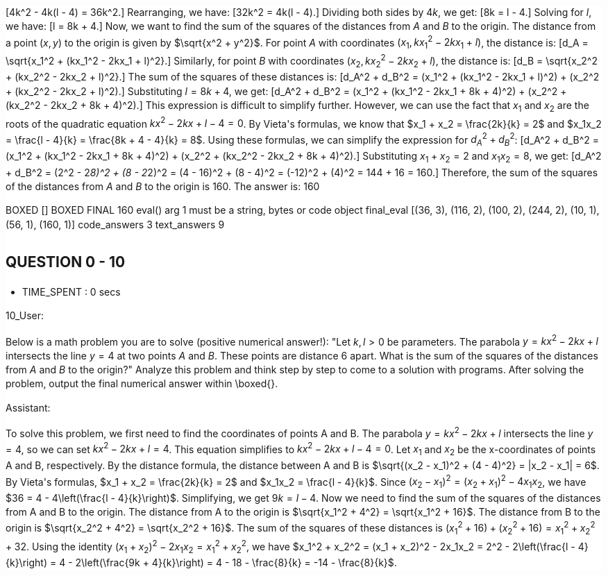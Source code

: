 \[4k^2 - 4k(l - 4) = 36k^2.\]
Rearranging, we have:
\[32k^2 = 4k(l - 4).\]
Dividing both sides by $4k$, we get:
\[8k = l - 4.\]
Solving for $l$, we have:
\[l = 8k + 4.\]
Now, we want to find the sum of the squares of the distances from $A$ and $B$ to the origin.
The distance from a point $(x, y)$ to the origin is given by $\sqrt{x^2 + y^2}$.
For point $A$ with coordinates $(x_1, kx_1^2 - 2kx_1 + l)$, the distance is:
\[d_A = \sqrt{x_1^2 + (kx_1^2 - 2kx_1 + l)^2}.\]
Similarly, for point $B$ with coordinates $(x_2, kx_2^2 - 2kx_2 + l)$, the distance is:
\[d_B = \sqrt{x_2^2 + (kx_2^2 - 2kx_2 + l)^2}.\]
The sum of the squares of these distances is:
\[d_A^2 + d_B^2 = (x_1^2 + (kx_1^2 - 2kx_1 + l)^2) + (x_2^2 + (kx_2^2 - 2kx_2 + l)^2).\]
Substituting $l = 8k + 4$, we get:
\[d_A^2 + d_B^2 = (x_1^2 + (kx_1^2 - 2kx_1 + 8k + 4)^2) + (x_2^2 + (kx_2^2 - 2kx_2 + 8k + 4)^2).\]
This expression is difficult to simplify further. However, we can use the fact that $x_1$ and $x_2$ are the roots of the quadratic equation $kx^2 - 2kx + l - 4 = 0$. By Vieta's formulas, we know that $x_1 + x_2 = \frac{2k}{k} = 2$ and $x_1x_2 = \frac{l - 4}{k} = \frac{8k + 4 - 4}{k} = 8$.
Using these formulas, we can simplify the expression for $d_A^2 + d_B^2$:
\[d_A^2 + d_B^2 = (x_1^2 + (kx_1^2 - 2kx_1 + 8k + 4)^2) + (x_2^2 + (kx_2^2 - 2kx_2 + 8k + 4)^2).\]
Substituting $x_1 + x_2 = 2$ and $x_1x_2 = 8$, we get:
\[d_A^2 + d_B^2 = (2^2 - 2*8)^2 + (8 - 2*2)^2 = (4 - 16)^2 + (8 - 4)^2 = (-12)^2 + (4)^2 = 144 + 16 = 160.\]
Therefore, the sum of the squares of the distances from $A$ and $B$ to the origin is 160.
The answer is: $160$

BOXED []
BOXED FINAL 160
eval() arg 1 must be a string, bytes or code object final_eval
[(36, 3), (116, 2), (100, 2), (244, 2), (10, 1), (56, 1), (160, 1)]
code_answers 3 text_answers 9



## QUESTION 0 - 10 
- TIME_SPENT : 0 secs

10_User:

Below is a math problem you are to solve (positive numerical answer!):
"Let $k, l > 0$ be parameters. The parabola $y = kx^2 - 2kx + l$ intersects the line $y = 4$ at two points $A$ and $B$. These points are distance 6 apart. What is the sum of the squares of the distances from $A$ and $B$ to the origin?"
Analyze this problem and think step by step to come to a solution with programs. After solving the problem, output the final numerical answer within \boxed{}.

Assistant:

 To solve this problem, we first need to find the coordinates of points A and B.
The parabola $y = kx^2 - 2kx + l$ intersects the line $y = 4$, so we can set $kx^2 - 2kx + l = 4$.
This equation simplifies to $kx^2 - 2kx + l - 4 = 0$.
Let $x_1$ and $x_2$ be the x-coordinates of points A and B, respectively.
By the distance formula, the distance between A and B is $\sqrt{(x_2 - x_1)^2 + (4 - 4)^2} = |x_2 - x_1| = 6$.
By Vieta's formulas, $x_1 + x_2 = \frac{2k}{k} = 2$ and $x_1x_2 = \frac{l - 4}{k}$.
Since $(x_2 - x_1)^2 = (x_2 + x_1)^2 - 4x_1x_2$, we have $36 = 4 - 4\left(\frac{l - 4}{k}\right)$.
Simplifying, we get $9k = l - 4$.
Now we need to find the sum of the squares of the distances from A and B to the origin.
The distance from A to the origin is $\sqrt{x_1^2 + 4^2} = \sqrt{x_1^2 + 16}$.
The distance from B to the origin is $\sqrt{x_2^2 + 4^2} = \sqrt{x_2^2 + 16}$.
The sum of the squares of these distances is $(x_1^2 + 16) + (x_2^2 + 16) = x_1^2 + x_2^2 + 32$.
Using the identity $(x_1 + x_2)^2 - 2x_1x_2 = x_1^2 + x_2^2$, we have $x_1^2 + x_2^2 = (x_1 + x_2)^2 - 2x_1x_2 = 2^2 - 2\left(\frac{l - 4}{k}\right) = 4 - 2\left(\frac{9k + 4}{k}\right) = 4 - 18 - \frac{8}{k} = -14 - \frac{8}{k}$.